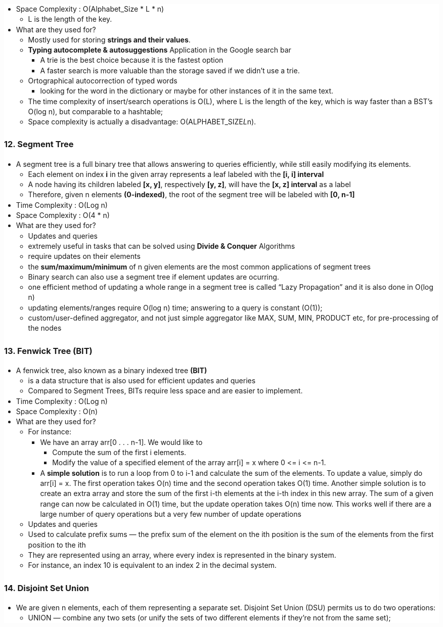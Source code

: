 - Space Complexity : O(Alphabet_Size * L * n)
  -  L is the length of the key.
- What are they used for?
  - Mostly used for storing **strings and their values**.
  - **Typing autocomplete & autosuggestions** Application in the Google search bar
    - A trie is the best choice because it is the fastest option
    - A faster search is more valuable than the storage saved if we didn’t use a trie.
  - Ortographical autocorrection of typed words
    - looking for the word in the dictionary or maybe for other instances of it in the same text.
  - The time complexity of insert/search operations is O(L), where L is the length of the key, which is way faster than a BST’s O(log n), but comparable to a hashtable;
  - Space complexity is actually a disadvantage: O(ALPHABET_SIZE*L*n).
### 12. Segment Tree
- A segment tree is a full binary tree that allows answering to queries efficiently, while still easily modifying its elements.
  - Each element on index **i** in the given array represents a leaf labeled with the **[i, i] interval**
  - A node having its children labeled **[x, y]**, respectively **[y, z]**, will have the **[x, z] interval** as a label
  - Therefore, given n elements **(0-indexed)**, the root of the segment tree will be labeled with **[0, n-1]**
- Time Complexity : O(Log n)
- Space Complexity : O(4 * n)
- What are they used for?
  -  Updates and queries
  - extremely useful in tasks that can be solved using **Divide & Conquer** Algorithms
  - require updates on their elements
  - the **sum/maximum/minimum** of n given elements are the most common applications of segment trees
  - Binary search can also use a segment tree if element updates are ocurring.
  - one efficient method of updating a whole range in a segment tree is called “Lazy Propagation” and it is also done in O(log n)
  - updating elements/ranges require O(log n) time; answering to a query is constant (O(1));
  - custom/user-defined aggregator, and not just simple aggregator like MAX, SUM, MIN, PRODUCT etc, for pre-processing of the nodes
### 13. Fenwick Tree (BIT)
- A fenwick tree, also known as a binary indexed tree **(BIT)**
  - is a data structure that is also used for efficient updates and queries
  - Compared to Segment Trees, BITs require less space and are easier to implement.
- Time Complexity : O(Log n)
- Space Complexity : O(n)
- What are they used for?
  - For instance:
    - We have an array arr[0 . . . n-1]. We would like to
      - Compute the sum of the first i elements.
      - Modify the value of a specified element of the array arr[i] = x where 0 <= i <= n-1.
    - A **simple solution** is to run a loop from 0 to i-1 and calculate the sum of the elements. To update a value, simply do arr[i] = x. The first operation takes O(n) time and the second operation takes O(1) time. Another simple solution is to create an extra array and store the sum of the first i-th elements at the i-th index in this new array. The sum of a given range can now be calculated in O(1) time, but the update operation takes O(n) time now. This works well if there are a large number of query operations but a very few number of update operations
  - Updates and queries
  - Used to calculate prefix sums — the prefix sum of the element on the ith position is the sum of the elements from the first position to the ith
  - They are represented using an array, where every index is represented in the binary system.
  - For instance, an index 10 is equivalent to an index 2 in the decimal system.
### 14. Disjoint Set Union
- We are given n elements, each of them representing a separate set. Disjoint Set Union (DSU) permits us to do two operations:
  - UNION — combine any two sets (or unify the sets of two different elements if they’re not from the same set);